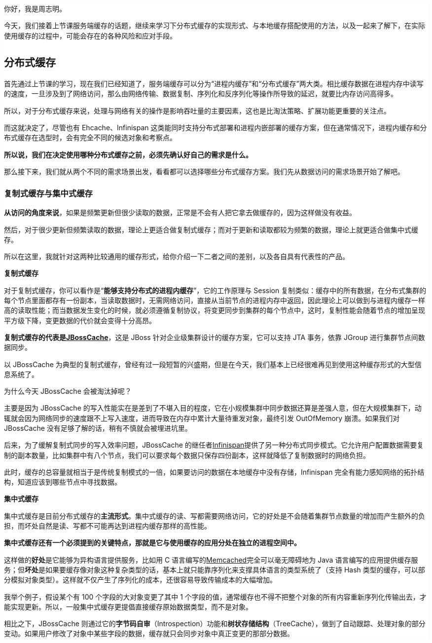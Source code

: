 你好，我是周志明。

今天，我们接着上节课服务端缓存的话题，继续来学习下分布式缓存的实现形式、与本地缓存搭配使用的方法，以及一起来了解下，在实际使用缓存的过程中，可能会存在的各种风险和应对手段。

## 分布式缓存

首先通过上节课的学习，现在我们已经知道了，服务端缓存可以分为“进程内缓存”和“分布式缓存”两大类。相比缓存数据在进程内存中读写的速度，一旦涉及到了网络访问，那么由网络传输、数据复制、序列化和反序列化等操作所导致的延迟，就要比内存访问高得多。

所以，对于分布式缓存来说，处理与网络有关的操作是影响吞吐量的主要因素，这也是比淘汰策略、扩展功能更重要的关注点。

而这就决定了，尽管也有 Ehcache、Infinispan 这类能同时支持分布式部署和进程内嵌部署的缓存方案，但在通常情况下，进程内缓存和分布式缓存在选型时，会有完全不同的候选对象和考察点。

**所以说，我们在决定使用哪种分布式缓存之前，必须先确认好自己的需求是什么。**

那么接下来，我们就从两个不同的需求场景出发，看看都可以选择哪些分布式缓存方案。我们先从数据访问的需求场景开始了解吧。

### 复制式缓存与集中式缓存

**从访问的角度来说**，如果是频繁更新但很少读取的数据，正常是不会有人把它拿去做缓存的，因为这样做没有收益。

然后，对于很少更新但频繁读取的数据，理论上更适合做复制式缓存；而对于更新和读取都较为频繁的数据，理论上就更适合做集中式缓存。

所以在这里，我就针对这两种比较通用的缓存形式，给你介绍一下二者之间的差别，以及各自具有代表性的产品。

**复制式缓存**

对于复制式缓存，你可以看作是“**能够支持分布式的进程内缓存**”，它的工作原理与 Session 复制类似：缓存中的所有数据，在分布式集群的每个节点里面都存有一份副本，当读取数据时，无需网络访问，直接从当前节点的进程内存中返回，因此理论上可以做到与进程内缓存一样高的读取性能；而当数据发生变化的时候，就必须遵循复制协议，将变更同步到集群的每个节点中，这时，复制性能会随着节点的增加呈现平方级下降，变更数据的代价就会变得十分高昂。

**复制式缓存的代表是[JBossCache](https://jbosscache.jboss.org/)**，这是 JBoss 针对企业级集群设计的缓存方案，它可以支持 JTA 事务，依靠 JGroup 进行集群节点间数据同步。

以 JBossCache 为典型的复制式缓存，曾经有过一段短暂的兴盛期，但是在今天，我们基本上已经很难再见到使用这种缓存形式的大型信息系统了。

为什么今天 JBossCache 会被淘汰掉呢？

主要是因为 JBossCache 的写入性能实在是差到了不堪入目的程度，它在小规模集群中同步数据还算是差强人意，但在大规模集群下，动辄就会因为网络同步的速度跟不上写入速度，进而导致在内存中累计大量待重发对象，最终引发 OutOfMemory 崩溃。如果我们对 JBossCache 没有足够了解的话，稍有不慎就会被埋进坑里。

后来，为了缓解复制式同步的写入效率问题，JBossCache 的继任者[Infinispan](https://infinispan.org/)提供了另一种分布式同步模式。它允许用户配置数据需要复制的副本数量，比如集群中有八个节点，我们可以要求每个数据只保存四份副本，这样就降低了复制数据时的网络负担。

此时，缓存的总容量就相当于是传统复制模式的一倍，如果要访问的数据在本地缓存中没有存储，Infinispan 完全有能力感知网络的拓扑结构，知道应该到哪些节点中寻找数据。

**集中式缓存**

集中式缓存是目前分布式缓存的**主流形式**。集中式缓存的读、写都需要网络访问，它的好处是不会随着集群节点数量的增加而产生额外的负担，而坏处自然是读、写都不可能再达到进程内缓存那样的高性能。

**集中式缓存还有一个必须提到的关键特点，那就是它与使用缓存的应用分处在独立的进程空间中。**

这样做的**好处**是它能够为异构语言提供服务，比如用 C 语言编写的[Memcached](https://memcached.org/)完全可以毫无障碍地为 Java 语言编写的应用提供缓存服务；但**坏处**是如果要缓存像对象这种复杂类型的话，基本上就只能靠序列化来支撑具体语言的类型系统了（支持 Hash 类型的缓存，可以部分模拟对象类型）。这样就不仅产生了序列化的成本，还很容易导致传输成本的大幅增加。

我举个例子，假设某个有 100 个字段的大对象变更了其中 1 个字段的值，通常缓存也不得不把整个对象的所有内容重新序列化传输出去，才能实现更新。所以，一般集中式缓存更提倡直接缓存原始数据类型，而不是对象。

相比之下，JBossCache 则通过它的**字节码自审**（Introspection）功能和**树状存储结构**（TreeCache），做到了自动跟踪、处理对象的部分变动。如果用户修改了对象中某些字段的数据，缓存就只会同步对象中真正变更的那部分数据。
